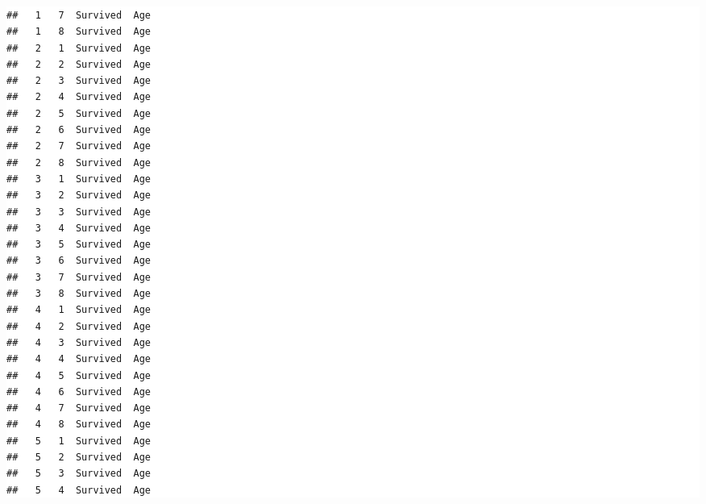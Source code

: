     ##   1   7  Survived  Age
    ##   1   8  Survived  Age
    ##   2   1  Survived  Age
    ##   2   2  Survived  Age
    ##   2   3  Survived  Age
    ##   2   4  Survived  Age
    ##   2   5  Survived  Age
    ##   2   6  Survived  Age
    ##   2   7  Survived  Age
    ##   2   8  Survived  Age
    ##   3   1  Survived  Age
    ##   3   2  Survived  Age
    ##   3   3  Survived  Age
    ##   3   4  Survived  Age
    ##   3   5  Survived  Age
    ##   3   6  Survived  Age
    ##   3   7  Survived  Age
    ##   3   8  Survived  Age
    ##   4   1  Survived  Age
    ##   4   2  Survived  Age
    ##   4   3  Survived  Age
    ##   4   4  Survived  Age
    ##   4   5  Survived  Age
    ##   4   6  Survived  Age
    ##   4   7  Survived  Age
    ##   4   8  Survived  Age
    ##   5   1  Survived  Age
    ##   5   2  Survived  Age
    ##   5   3  Survived  Age
    ##   5   4  Survived  Age